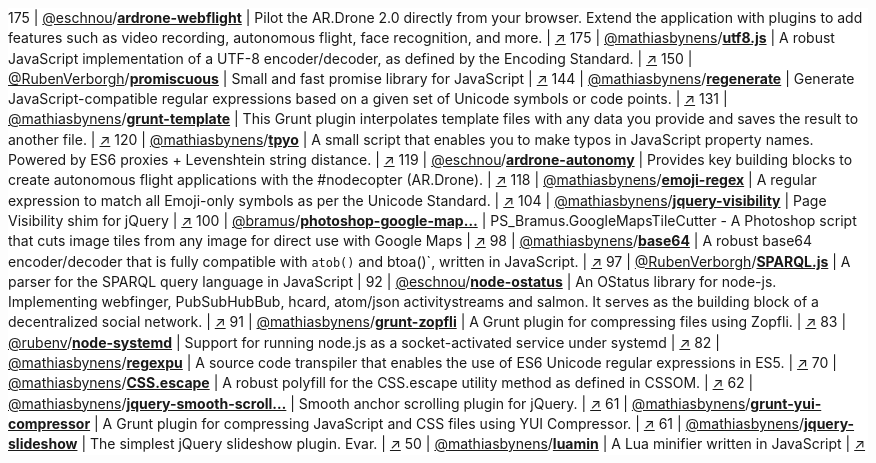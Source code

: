 175 | [@eschnou](https://github.com/eschnou)/[**ardrone-webflight**](https://github.com/eschnou/ardrone-webflight) | Pilot the AR.Drone 2.0 directly from your browser. Extend the application with plugins to add features such as video recording, autonomous flight, face recognition, and more. | [:arrow_upper_right:](http://eschnou.github.io/ardrone-webflight/)
175 | [@mathiasbynens](https://github.com/mathiasbynens)/[**utf8.js**](https://github.com/mathiasbynens/utf8.js) | A robust JavaScript implementation of a UTF-8 encoder/decoder, as defined by the Encoding Standard. | [:arrow_upper_right:](https://git.io/utf8js)
150 | [@RubenVerborgh](https://github.com/RubenVerborgh)/[**promiscuous**](https://github.com/RubenVerborgh/promiscuous) | Small and fast promise library for JavaScript | [:arrow_upper_right:](https://npmjs.org/package/promiscuous)
144 | [@mathiasbynens](https://github.com/mathiasbynens)/[**regenerate**](https://github.com/mathiasbynens/regenerate) | Generate JavaScript-compatible regular expressions based on a given set of Unicode symbols or code points. | [:arrow_upper_right:](https://mths.be/regenerate)
131 | [@mathiasbynens](https://github.com/mathiasbynens)/[**grunt-template**](https://github.com/mathiasbynens/grunt-template) | This Grunt plugin interpolates template files with any data you provide and saves the result to another file. | [:arrow_upper_right:](http://git.io/grunt-template)
120 | [@mathiasbynens](https://github.com/mathiasbynens)/[**tpyo**](https://github.com/mathiasbynens/tpyo) | A small script that enables you to make typos in JavaScript property names. Powered by ES6 proxies + Levenshtein string distance. | [:arrow_upper_right:](https://mths.be/tpyo)
119 | [@eschnou](https://github.com/eschnou)/[**ardrone-autonomy**](https://github.com/eschnou/ardrone-autonomy) | Provides key building blocks to create autonomous flight applications with the #nodecopter (AR.Drone). | [:arrow_upper_right:](http://eschnou.github.com/ardrone-autonomy)
118 | [@mathiasbynens](https://github.com/mathiasbynens)/[**emoji-regex**](https://github.com/mathiasbynens/emoji-regex) | A regular expression to match all Emoji-only symbols as per the Unicode Standard. | [:arrow_upper_right:](https://mths.be/emoji-regex)
104 | [@mathiasbynens](https://github.com/mathiasbynens)/[**jquery-visibility**](https://github.com/mathiasbynens/jquery-visibility) | Page Visibility shim for jQuery | [:arrow_upper_right:](https://mths.be/visibility)
100 | [@bramus](https://github.com/bramus)/[**photoshop-google-map…**](https://github.com/bramus/photoshop-google-maps-tile-cutter) | PS_Bramus.GoogleMapsTileCutter - A Photoshop script that cuts image tiles from any image for direct use with Google Maps | [:arrow_upper_right:](http://bramus.github.io/photoshop-google-maps-tile-cutter/example/)
98 | [@mathiasbynens](https://github.com/mathiasbynens)/[**base64**](https://github.com/mathiasbynens/base64) | A robust base64 encoder/decoder that is fully compatible with `atob()` and btoa()`, written in JavaScript. | [:arrow_upper_right:](https://mths.be/base64)
97 | [@RubenVerborgh](https://github.com/RubenVerborgh)/[**SPARQL.js**](https://github.com/RubenVerborgh/SPARQL.js) | A parser for the SPARQL query language in JavaScript |
92 | [@eschnou](https://github.com/eschnou)/[**node-ostatus**](https://github.com/eschnou/node-ostatus) | An OStatus library for node-js. Implementing webfinger, PubSubHubBub, hcard, atom/json activitystreams and salmon. It serves as the building block of a decentralized social network. | [:arrow_upper_right:](http://ostatus.org)
91 | [@mathiasbynens](https://github.com/mathiasbynens)/[**grunt-zopfli**](https://github.com/mathiasbynens/grunt-zopfli) | A Grunt plugin for compressing files using Zopfli. | [:arrow_upper_right:](http://git.io/grunt-zopfli)
83 | [@rubenv](https://github.com/rubenv)/[**node-systemd**](https://github.com/rubenv/node-systemd) | Support for running node.js as a socket-activated service under systemd | [:arrow_upper_right:](http://savanne.be/articles/deploying-node-js-with-systemd/)
82 | [@mathiasbynens](https://github.com/mathiasbynens)/[**regexpu**](https://github.com/mathiasbynens/regexpu) | A source code transpiler that enables the use of ES6 Unicode regular expressions in ES5. | [:arrow_upper_right:](https://mths.be/regexpu)
70 | [@mathiasbynens](https://github.com/mathiasbynens)/[**CSS.escape**](https://github.com/mathiasbynens/CSS.escape) | A robust polyfill for the CSS.escape utility method as defined in CSSOM. | [:arrow_upper_right:](https://mths.be/cssescape)
62 | [@mathiasbynens](https://github.com/mathiasbynens)/[**jquery-smooth-scroll…**](https://github.com/mathiasbynens/jquery-smooth-scrolling) | Smooth anchor scrolling plugin for jQuery. | [:arrow_upper_right:](https://mths.be/smoothscroll)
61 | [@mathiasbynens](https://github.com/mathiasbynens)/[**grunt-yui-compressor**](https://github.com/mathiasbynens/grunt-yui-compressor) | A Grunt plugin for compressing JavaScript and CSS files using YUI Compressor. | [:arrow_upper_right:](http://git.io/grunt-yui-compressor)
61 | [@mathiasbynens](https://github.com/mathiasbynens)/[**jquery-slideshow**](https://github.com/mathiasbynens/jquery-slideshow) | The simplest jQuery slideshow plugin. Evar. | [:arrow_upper_right:](https://mths.be/slideshow)
50 | [@mathiasbynens](https://github.com/mathiasbynens)/[**luamin**](https://github.com/mathiasbynens/luamin) | A Lua minifier written in JavaScript | [:arrow_upper_right:](https://mths.be/luamin)